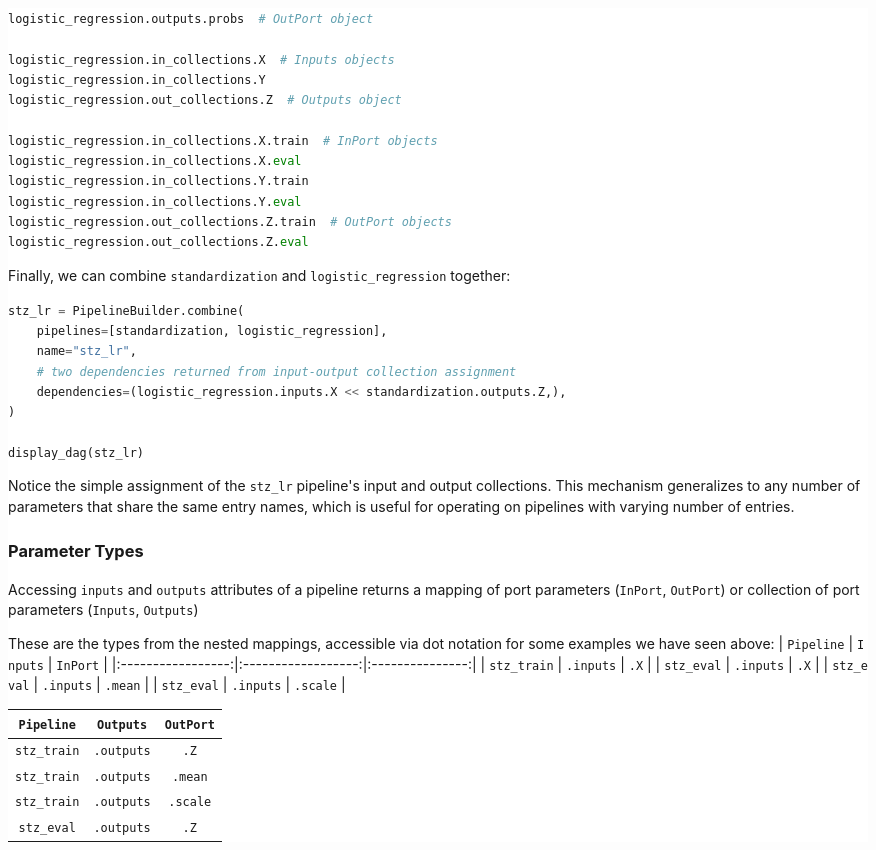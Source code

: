 ```python
logistic_regression.outputs.probs  # OutPort object

logistic_regression.in_collections.X  # Inputs objects
logistic_regression.in_collections.Y
logistic_regression.out_collections.Z  # Outputs object

logistic_regression.in_collections.X.train  # InPort objects
logistic_regression.in_collections.X.eval
logistic_regression.in_collections.Y.train
logistic_regression.in_collections.Y.eval
logistic_regression.out_collections.Z.train  # OutPort objects
logistic_regression.out_collections.Z.eval
```

Finally, we can combine `standardization` and `logistic_regression` together:

```python
stz_lr = PipelineBuilder.combine(
    pipelines=[standardization, logistic_regression],
    name="stz_lr",
    # two dependencies returned from input-output collection assignment
    dependencies=(logistic_regression.inputs.X << standardization.outputs.Z,),
)

display_dag(stz_lr)
```

Notice the simple assignment of the `stz_lr` pipeline's input and output collections.
This mechanism generalizes to any number of parameters that share the same entry names, which is
useful for operating on pipelines with varying number of entries.

### Parameter Types

Accessing `inputs` and `outputs` attributes of a pipeline returns a mapping of port parameters
(`InPort`, `OutPort`) or collection of port parameters (`Inputs`, `Outputs`)

These are the types from the nested mappings, accessible via dot notation for some examples we have
seen above:
|     `Pipeline`    |     `Inputs`       |     `InPort`    |
|:-----------------:|:------------------:|:---------------:|
|    `stz_train`    |     `.inputs`      |    `.X`         |
|    `stz_eval`     |     `.inputs`      |    `.X`         |
|    `stz_eval`     |     `.inputs`      |    `.mean`      |
|    `stz_eval`     |     `.inputs`      |    `.scale`     |

|     `Pipeline`    |     `Outputs`      |    `OutPort`    |
|:-----------------:|:------------------:|:---------------:|
|     `stz_train`   |     `.outputs`     |    `.Z`         |
|     `stz_train`   |     `.outputs`     |    `.mean`      |
|     `stz_train`   |     `.outputs`     |    `.scale`     |
|     `stz_eval`    |     `.outputs`     |    `.Z`    |
